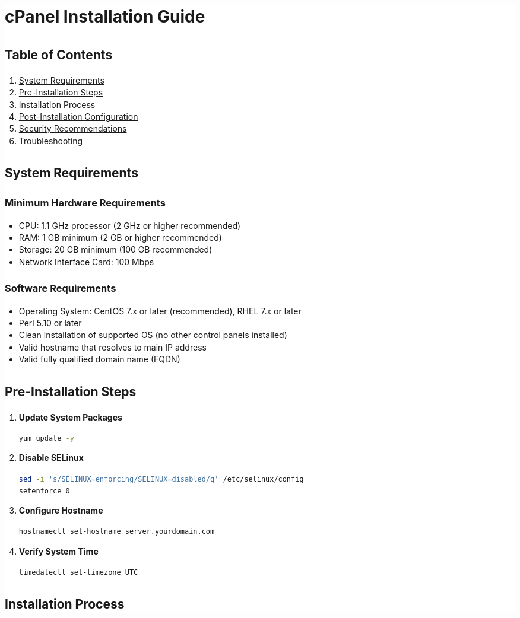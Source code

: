 # cPanel Installation Guide

## Table of Contents
1. [System Requirements](#system-requirements)
2. [Pre-Installation Steps](#pre-installation-steps)
3. [Installation Process](#installation-process)
4. [Post-Installation Configuration](#post-installation-configuration)
5. [Security Recommendations](#security-recommendations)
6. [Troubleshooting](#troubleshooting)

## System Requirements

### Minimum Hardware Requirements
- CPU: 1.1 GHz processor (2 GHz or higher recommended)
- RAM: 1 GB minimum (2 GB or higher recommended)
- Storage: 20 GB minimum (100 GB recommended)
- Network Interface Card: 100 Mbps

### Software Requirements
- Operating System: CentOS 7.x or later (recommended), RHEL 7.x or later
- Perl 5.10 or later
- Clean installation of supported OS (no other control panels installed)
- Valid hostname that resolves to main IP address
- Valid fully qualified domain name (FQDN)

## Pre-Installation Steps

1. **Update System Packages**
   ```bash
   yum update -y
   ```

2. **Disable SELinux**
   ```bash
   sed -i 's/SELINUX=enforcing/SELINUX=disabled/g' /etc/selinux/config
   setenforce 0
   ```

3. **Configure Hostname**
   ```bash
   hostnamectl set-hostname server.yourdomain.com
   ```

4. **Verify System Time**
   ```bash
   timedatectl set-timezone UTC
   ```

## Installation Process
